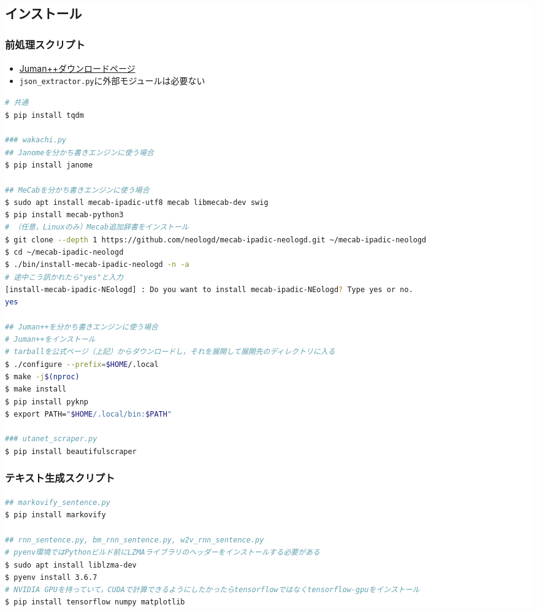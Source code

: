 ## インストール

### 前処理スクリプト

- [Juman++ダウンロードページ][jumanpp]
- `json_extractor.py`に外部モジュールは必要ない

```bash
# 共通
$ pip install tqdm

### wakachi.py
## Janomeを分かち書きエンジンに使う場合
$ pip install janome

## MeCabを分かち書きエンジンに使う場合
$ sudo apt install mecab-ipadic-utf8 mecab libmecab-dev swig
$ pip install mecab-python3
# （任意，Linuxのみ）Mecab追加辞書をインストール
$ git clone --depth 1 https://github.com/neologd/mecab-ipadic-neologd.git ~/mecab-ipadic-neologd
$ cd ~/mecab-ipadic-neologd
$ ./bin/install-mecab-ipadic-neologd -n -a
# 途中こう訊かれたら"yes"と入力
[install-mecab-ipadic-NEologd] : Do you want to install mecab-ipadic-NEologd? Type yes or no.
yes

## Juman++を分かち書きエンジンに使う場合
# Juman++をインストール
# tarballを公式ページ（上記）からダウンロードし，それを展開して展開先のディレクトリに入る
$ ./configure --prefix=$HOME/.local
$ make -j$(nproc)
$ make install
$ pip install pyknp
$ export PATH="$HOME/.local/bin:$PATH"

### utanet_scraper.py
$ pip install beautifulscraper
```

### テキスト生成スクリプト

```bash
## markovify_sentence.py
$ pip install markovify

## rnn_sentence.py, bm_rnn_sentence.py, w2v_rnn_sentence.py
# pyenv環境ではPythonビルド前にLZMAライブラリのヘッダーをインストールする必要がある
$ sudo apt install liblzma-dev
$ pyenv install 3.6.7
# NVIDIA GPUを持っていて，CUDAで計算できるようにしたかったらtensorflowではなくtensorflow-gpuをインストール
$ pip install tensorflow numpy matplotlib
```


[markovify]: https://github.com/jsvine/markovify
[tensorflow]: https://www.tensorflow.org/
[aozora]: https://www.aozora.gr.jp/
[janome]: http://mocobeta.github.io/janome/
[jumanpp]: http://nlp.ist.i.kyoto-u.ac.jp/index.php?JUMAN++
[mecab]: http://taku910.github.io/mecab/